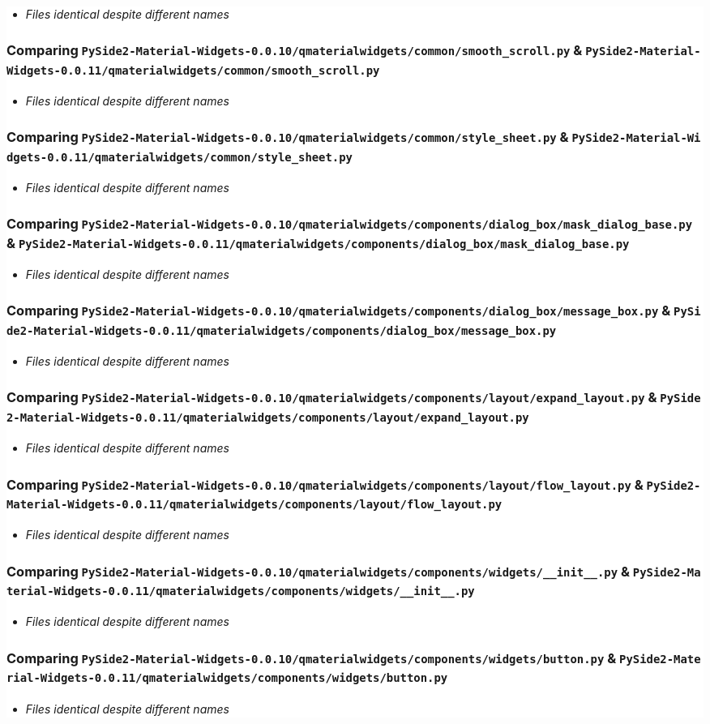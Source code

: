  * *Files identical despite different names*

### Comparing `PySide2-Material-Widgets-0.0.10/qmaterialwidgets/common/smooth_scroll.py` & `PySide2-Material-Widgets-0.0.11/qmaterialwidgets/common/smooth_scroll.py`

 * *Files identical despite different names*

### Comparing `PySide2-Material-Widgets-0.0.10/qmaterialwidgets/common/style_sheet.py` & `PySide2-Material-Widgets-0.0.11/qmaterialwidgets/common/style_sheet.py`

 * *Files identical despite different names*

### Comparing `PySide2-Material-Widgets-0.0.10/qmaterialwidgets/components/dialog_box/mask_dialog_base.py` & `PySide2-Material-Widgets-0.0.11/qmaterialwidgets/components/dialog_box/mask_dialog_base.py`

 * *Files identical despite different names*

### Comparing `PySide2-Material-Widgets-0.0.10/qmaterialwidgets/components/dialog_box/message_box.py` & `PySide2-Material-Widgets-0.0.11/qmaterialwidgets/components/dialog_box/message_box.py`

 * *Files identical despite different names*

### Comparing `PySide2-Material-Widgets-0.0.10/qmaterialwidgets/components/layout/expand_layout.py` & `PySide2-Material-Widgets-0.0.11/qmaterialwidgets/components/layout/expand_layout.py`

 * *Files identical despite different names*

### Comparing `PySide2-Material-Widgets-0.0.10/qmaterialwidgets/components/layout/flow_layout.py` & `PySide2-Material-Widgets-0.0.11/qmaterialwidgets/components/layout/flow_layout.py`

 * *Files identical despite different names*

### Comparing `PySide2-Material-Widgets-0.0.10/qmaterialwidgets/components/widgets/__init__.py` & `PySide2-Material-Widgets-0.0.11/qmaterialwidgets/components/widgets/__init__.py`

 * *Files identical despite different names*

### Comparing `PySide2-Material-Widgets-0.0.10/qmaterialwidgets/components/widgets/button.py` & `PySide2-Material-Widgets-0.0.11/qmaterialwidgets/components/widgets/button.py`

 * *Files identical despite different names*
